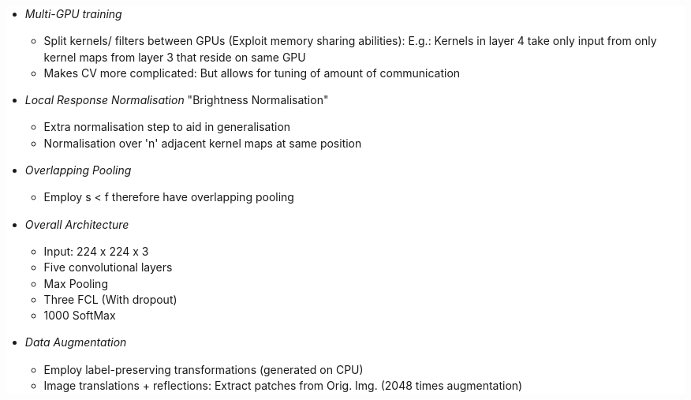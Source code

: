 - *Multi-GPU training*
  - Split kernels/ filters between GPUs (Exploit memory sharing abilities): E.g.: Kernels in layer 4 take only input from only kernel maps from layer 3 that reside on same GPU
  - Makes CV more complicated: But allows for tuning of amount of communication

- *Local Response Normalisation* "Brightness Normalisation"
  - Extra normalisation step to aid in generalisation
  - Normalisation over 'n' adjacent kernel maps at same position

- *Overlapping Pooling*
  - Employ s < f therefore have overlapping pooling

- *Overall Architecture*
  - Input: 224 x 224 x 3
  - Five convolutional layers
  - Max Pooling
  - Three FCL (With dropout)
  - 1000 SoftMax

- *Data Augmentation*
  - Employ label-preserving transformations (generated on CPU)
  - Image translations + reflections: Extract patches from Orig. Img. (2048 times augmentation)
